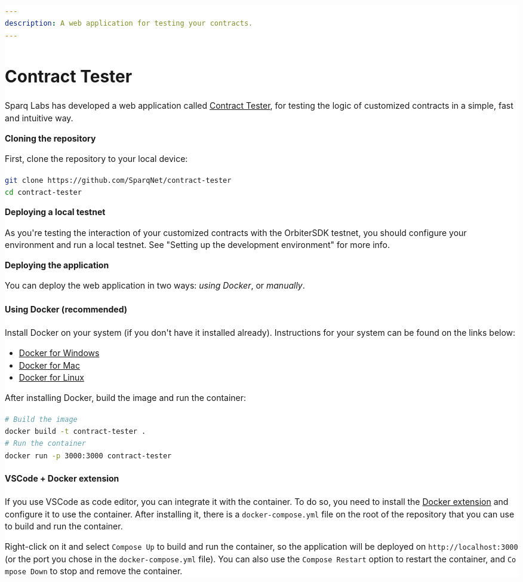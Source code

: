 ```yaml
---
description: A web application for testing your contracts.
---
```


# Contract Tester

Sparq Labs has developed a web application called [Contract Tester](https://github.com/SparqNet/contract-tester), for testing the logic of customized contracts in a simple, fast and intuitive way.

**Cloning the repository**

First, clone the repository to your local device:

```bash
git clone https://github.com/SparqNet/contract-tester
cd contract-tester
```

**Deploying a local testnet**

As you're testing the interaction of your customized contracts with the OrbiterSDK testnet, you should configure your environment and run a local testnet. See "Setting up the development environment" for more info.

**Deploying the application**

You can deploy the web application in two ways: _using Docker_, or _manually_.

#### Using Docker (recommended)

Install Docker on your system (if you don't have it installed already). Instructions for your system can be found on the links below:

* [Docker for Windows](https://docs.docker.com/docker-for-windows/install/)
* [Docker for Mac](https://docs.docker.com/docker-for-mac/install/)
* [Docker for Linux](https://docs.docker.com/desktop/install/linux-install/)

After installing Docker, build the image and run the container:

```bash
# Build the image
docker build -t contract-tester .
# Run the container
docker run -p 3000:3000 contract-tester
```

#### VSCode + Docker extension

If you use VSCode as code editor, you can integrate it with the container. To do so, you need to install the [Docker extension](https://marketplace.visualstudio.com/items?itemName=ms-azuretools.vscode-docker) and configure it to use the container. After installing it, there is a `docker-compose.yml` file on the root of the repository that you can use to build and run the container.

Right-click on it and select `Compose Up` to build and run the container, so the application will be deployed on `http://localhost:3000` (or the port you chose in the `docker-compose.yml` file). You can also use the `Compose Restart` option to restart the container, and `Compose Down` to stop and remove the container.

